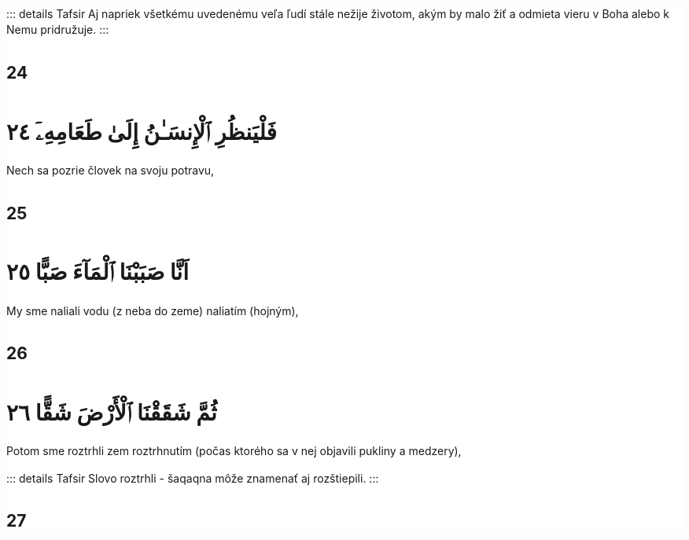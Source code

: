 
::: details Tafsir
Aj napriek všetkému uvedenému veľa ľudí stále nežije životom, akým by malo žiť a odmieta vieru v Boha alebo k Nemu pridružuje.
:::

<div class="break"></div>

## 24


<Badge type="info" text="80:24" class="badge" />
<div>
<div class="main-verse" >

<h1 class="verse-arabic">فَلْيَنظُرِ ٱلْإِنسَـٰنُ إِلَىٰ طَعَامِهِۦٓ ٢٤</h1>
</div>

<p>Nech sa pozrie človek na svoju potravu,</p>
</div>

<div class="break"></div>

## 25


<Badge type="info" text="80:25" class="badge" />
<div>
<div class="main-verse" >

<h1 class="verse-arabic">اَنَّا صَبَبْنَا ٱلْمَآءَ صَبًّا ٢٥</h1>
</div>

<p>My sme naliali vodu (z neba do zeme) naliatím (hojným),</p>
</div>
<div class="break"></div>

## 26


<Badge type="info" text="80:26" class="badge" />
<div>
<div class="main-verse" >

<h1 class="verse-arabic">ثُمَّ شَقَقْنَا ٱلْأَرْضَ شَقًّا ٢٦</h1>
</div>

<p>Potom sme roztrhli zem roztrhnutím (počas ktorého sa v nej objavili pukliny a medzery),</p>
</div>


::: details Tafsir
Slovo roztrhli - šaqaqna môže znamenať aj rozštiepili.
:::

<div class="break"></div>

## 27
